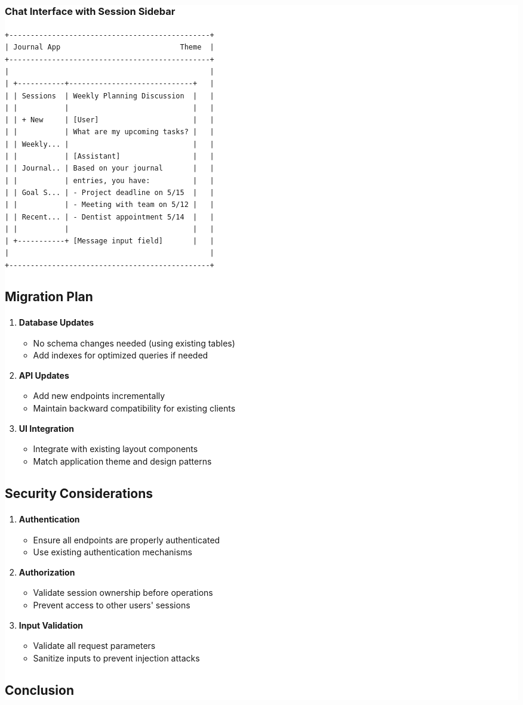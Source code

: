 ### Chat Interface with Session Sidebar
```
+-----------------------------------------------+
| Journal App                            Theme  |
+-----------------------------------------------+
|                                               |
| +-----------+-----------------------------+   |
| | Sessions  | Weekly Planning Discussion  |   |
| |           |                             |   |
| | + New     | [User]                      |   |
| |           | What are my upcoming tasks? |   |
| | Weekly... |                             |   |
| |           | [Assistant]                 |   |
| | Journal.. | Based on your journal       |   |
| |           | entries, you have:          |   |
| | Goal S... | - Project deadline on 5/15  |   |
| |           | - Meeting with team on 5/12 |   |
| | Recent... | - Dentist appointment 5/14  |   |
| |           |                             |   |
| +-----------+ [Message input field]       |   |
|                                               |
+-----------------------------------------------+
```

## Migration Plan

1. **Database Updates**
   - No schema changes needed (using existing tables)
   - Add indexes for optimized queries if needed

2. **API Updates**
   - Add new endpoints incrementally
   - Maintain backward compatibility for existing clients

3. **UI Integration**
   - Integrate with existing layout components
   - Match application theme and design patterns

## Security Considerations

1. **Authentication**
   - Ensure all endpoints are properly authenticated
   - Use existing authentication mechanisms

2. **Authorization**
   - Validate session ownership before operations
   - Prevent access to other users' sessions

3. **Input Validation**
   - Validate all request parameters
   - Sanitize inputs to prevent injection attacks

## Conclusion
